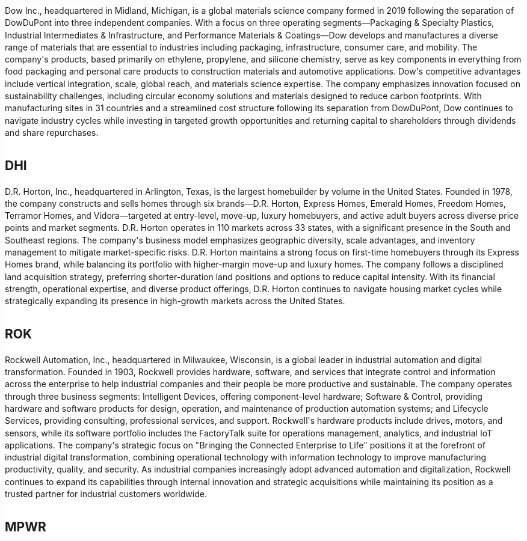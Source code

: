 Dow Inc., headquartered in Midland, Michigan, is a global materials science company formed in 2019 following the separation of DowDuPont into three independent companies. With a focus on three operating segments—Packaging & Specialty Plastics, Industrial Intermediates & Infrastructure, and Performance Materials & Coatings—Dow develops and manufactures a diverse range of materials that are essential to industries including packaging, infrastructure, consumer care, and mobility. The company's products, based primarily on ethylene, propylene, and silicone chemistry, serve as key components in everything from food packaging and personal care products to construction materials and automotive applications. Dow's competitive advantages include vertical integration, scale, global reach, and materials science expertise. The company emphasizes innovation focused on sustainability challenges, including circular economy solutions and materials designed to reduce carbon footprints. With manufacturing sites in 31 countries and a streamlined cost structure following its separation from DowDuPont, Dow continues to navigate industry cycles while investing in targeted growth opportunities and returning capital to shareholders through dividends and share repurchases.

## DHI

D.R. Horton, Inc., headquartered in Arlington, Texas, is the largest homebuilder by volume in the United States. Founded in 1978, the company constructs and sells homes through six brands—D.R. Horton, Express Homes, Emerald Homes, Freedom Homes, Terramor Homes, and Vidora—targeted at entry-level, move-up, luxury homebuyers, and active adult buyers across diverse price points and market segments. D.R. Horton operates in 110 markets across 33 states, with a significant presence in the South and Southeast regions. The company's business model emphasizes geographic diversity, scale advantages, and inventory management to mitigate market-specific risks. D.R. Horton maintains a strong focus on first-time homebuyers through its Express Homes brand, while balancing its portfolio with higher-margin move-up and luxury homes. The company follows a disciplined land acquisition strategy, preferring shorter-duration land positions and options to reduce capital intensity. With its financial strength, operational expertise, and diverse product offerings, D.R. Horton continues to navigate housing market cycles while strategically expanding its presence in high-growth markets across the United States.

## ROK

Rockwell Automation, Inc., headquartered in Milwaukee, Wisconsin, is a global leader in industrial automation and digital transformation. Founded in 1903, Rockwell provides hardware, software, and services that integrate control and information across the enterprise to help industrial companies and their people be more productive and sustainable. The company operates through three business segments: Intelligent Devices, offering component-level hardware; Software & Control, providing hardware and software products for design, operation, and maintenance of production automation systems; and Lifecycle Services, providing consulting, professional services, and support. Rockwell's hardware products include drives, motors, and sensors, while its software portfolio includes the FactoryTalk suite for operations management, analytics, and industrial IoT applications. The company's strategic focus on "Bringing the Connected Enterprise to Life" positions it at the forefront of industrial digital transformation, combining operational technology with information technology to improve manufacturing productivity, quality, and security. As industrial companies increasingly adopt advanced automation and digitalization, Rockwell continues to expand its capabilities through internal innovation and strategic acquisitions while maintaining its position as a trusted partner for industrial customers worldwide.

## MPWR

